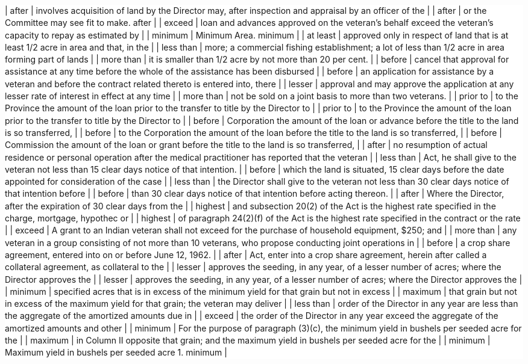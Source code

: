 | after         | involves acquisition of land by the Director may, after inspection and appraisal by an officer of the                |
| after         | or the Committee may see fit to make. after                                                                          |
| exceed        | loan and advances approved on the veteran’s behalf exceed the veteran’s capacity to repay as estimated by            |
| minimum       | Minimum Area. minimum                                                                                                |
| at least      | approved only in respect of land that is at least 1/2 acre in area and that, in the                                  |
| less than     | more; a commercial fishing establishment; a lot of less than 1/2 acre in area forming part of lands                  |
| more than     | it is smaller than 1/2 acre by not more than  20 per cent.                                                           |
| before        | cancel that approval for assistance at any time before the whole of the assistance has been disbursed                |
| before        | an application for assistance by a veteran and before the contract related thereto is entered into, there            |
| lesser        | approval and may approve the application at any lesser rate of interest in effect at any time                        |
| more than     | not be sold on a joint basis to more than  two veterans.                                                             |
| prior to      | to the Province the amount of the loan prior to the transfer to title by the Director to                             |
| prior to      | to the Province the amount of the loan prior to the transfer to title by the Director to                             |
| before        | Corporation the amount of the loan or advance before the title to the land is so transferred,                        |
| before        | to the Corporation the amount of the loan before the title to the land is so transferred,                            |
| before        | Commission the amount of the loan or grant before the title to the land is so transferred,                           |
| after         | no resumption of actual residence or personal operation after the medical practitioner has reported that the veteran |
| less than     | Act, he shall give to the veteran not less than  15 clear days notice of that intention.                             |
| before        | which the land is situated, 15 clear days before the date appointed for consideration of the case                    |
| less than     | the Director shall give to the veteran not less than 30 clear days notice of that intention before                   |
| before        | than 30 clear days notice of that intention before  acting thereon.                                                  |
| after         | Where the Director,  after the expiration of 30 clear days from the                                                  |
| highest       | and subsection 20(2) of the Act is the highest rate specified in the charge, mortgage, hypothec or                   |
| highest       | of paragraph 24(2)(f) of the Act is the highest rate specified in the contract or the rate                           |
| exceed        | A grant to an Indian veteran shall not  exceed for the purchase of household equipment, $250; and                    |
| more than     | any veteran in a group consisting of not more than 10 veterans, who propose conducting joint operations in           |
| before        | a crop share agreement, entered into on or before  June 12, 1962.                                                    |
| after         | Act, enter into a crop share agreement, herein after called a collateral agreement, as collateral to the             |
| lesser        | approves the seeding, in any year, of a lesser number of acres; where the Director approves the                      |
| lesser        | approves the seeding, in any year, of a lesser number of acres; where the Director approves the                      |
| minimum       | specified acres that is in excess of the minimum yield for that grain but not in excess                              |
| maximum       | that grain but not in excess of the maximum yield for that grain; the veteran may deliver                            |
| less than     | order of the Director in any year are less than the aggregate of the amortized amounts due in                        |
| exceed        | the order of the Director in any year exceed the aggregate of the amortized amounts and other                        |
| minimum       | For the purpose of paragraph (3)(c), the  minimum yield in bushels per seeded acre for the                           |
| maximum       | in Column II opposite that grain; and the maximum yield in bushels per seeded acre for the                           |
| minimum       | Maximum yield in bushels per seeded acre 1. minimum                                                                  |
